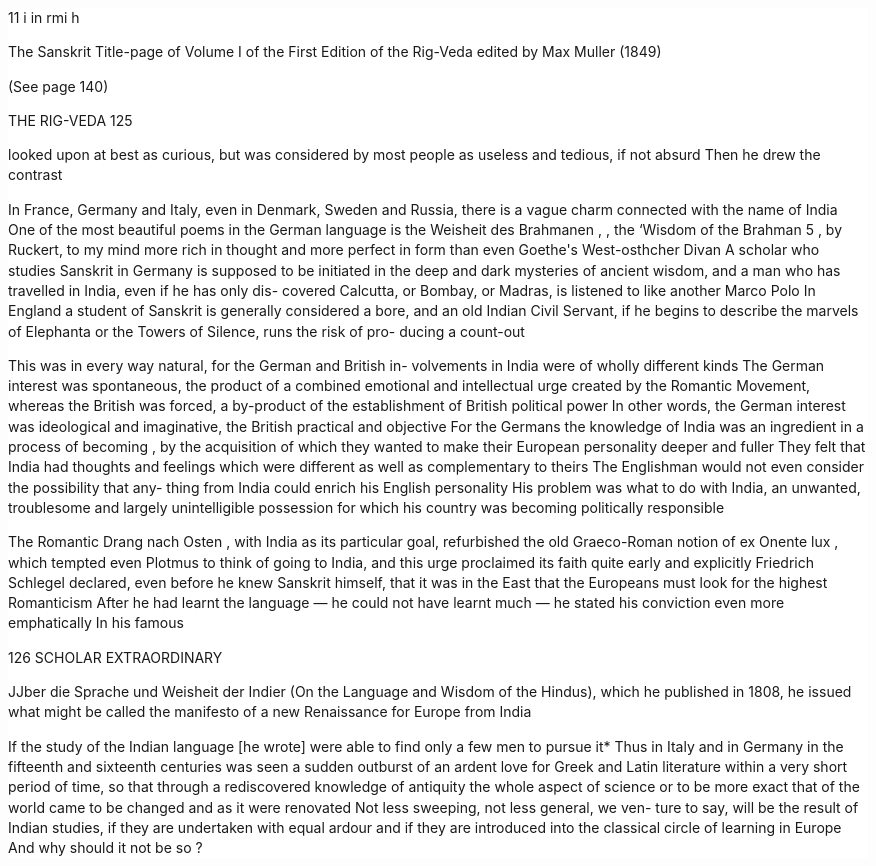 11 i in rmi h 


The Sanskrit Title-page of Volume I of the First Edition of the Rig-Veda edited by Max Muller (1849) 

(See page 140) 



THE RIG-VEDA 125 

looked upon at best as curious, but was considered by most people as useless and tedious, if not absurd Then he drew the contrast 

In France, Germany and Italy, even in Denmark, Sweden and Russia, there is a vague charm connected with the name of India One of the most beautiful poems in the German language is the Weisheit des Brahmanen , , the ‘Wisdom of the Brahman 5 , by Ruckert, to my mind more rich in thought and more perfect in form than even Goethe's West-osthcher Divan A scholar who studies Sanskrit in Germany is supposed to be initiated in the deep and dark mysteries of ancient wisdom, and a man who has travelled in India, even if he has only dis- covered Calcutta, or Bombay, or Madras, is listened to like another Marco Polo In England a student of Sanskrit is generally considered a bore, and an old Indian Civil Servant, if he begins to describe the marvels of Elephanta or the Towers of Silence, runs the risk of pro- ducing a count-out 

This was in every way natural, for the German and British in- volvements in India were of wholly different kinds The German interest was spontaneous, the product of a combined emotional and intellectual urge created by the Romantic Movement, whereas the British was forced, a by-product of the establishment of British political power In other words, the German interest was ideological and imaginative, the British practical and objective For the Germans the knowledge of India was an ingredient in a process of becoming , by the acquisition of which they wanted to make their European personality deeper and fuller They felt that India had thoughts and feelings which were different as well as complementary to theirs The Englishman would not even consider the possibility that any- thing from India could enrich his English personality His problem was what to do with India, an unwanted, troublesome and largely unintelligible possession for which his country was becoming politically responsible 

The Romantic Drang nach Osten , with India as its particular goal, refurbished the old Graeco-Roman notion of ex Onente lux , which tempted even Plotmus to think of going to India, and this urge proclaimed its faith quite early and explicitly Friedrich Schlegel declared, even before he knew Sanskrit himself, that it was in the East that the Europeans must look for the highest Romanticism After he had learnt the language — he could not have learnt much — he stated his conviction even more emphatically In his famous 



126 SCHOLAR EXTRAORDINARY 

JJber die Sprache und Weisheit der Indier (On the Language and Wisdom of the Hindus), which he published in 1808, he issued what might be called the manifesto of a new Renaissance for Europe from India 

If the study of the Indian language [he wrote] were able to find only a few men to pursue it\* Thus in Italy and in Germany in the fifteenth and sixteenth centuries was seen a sudden outburst of an ardent love for Greek and Latin literature within a very short period of time, so that through a rediscovered knowledge of antiquity the whole aspect of science or to be more exact that of the world came to be changed and as it were renovated Not less sweeping, not less general, we ven- ture to say, will be the result of Indian studies, if they are undertaken with equal ardour and if they are introduced into the classical circle of learning in Europe And why should it not be so ? 
